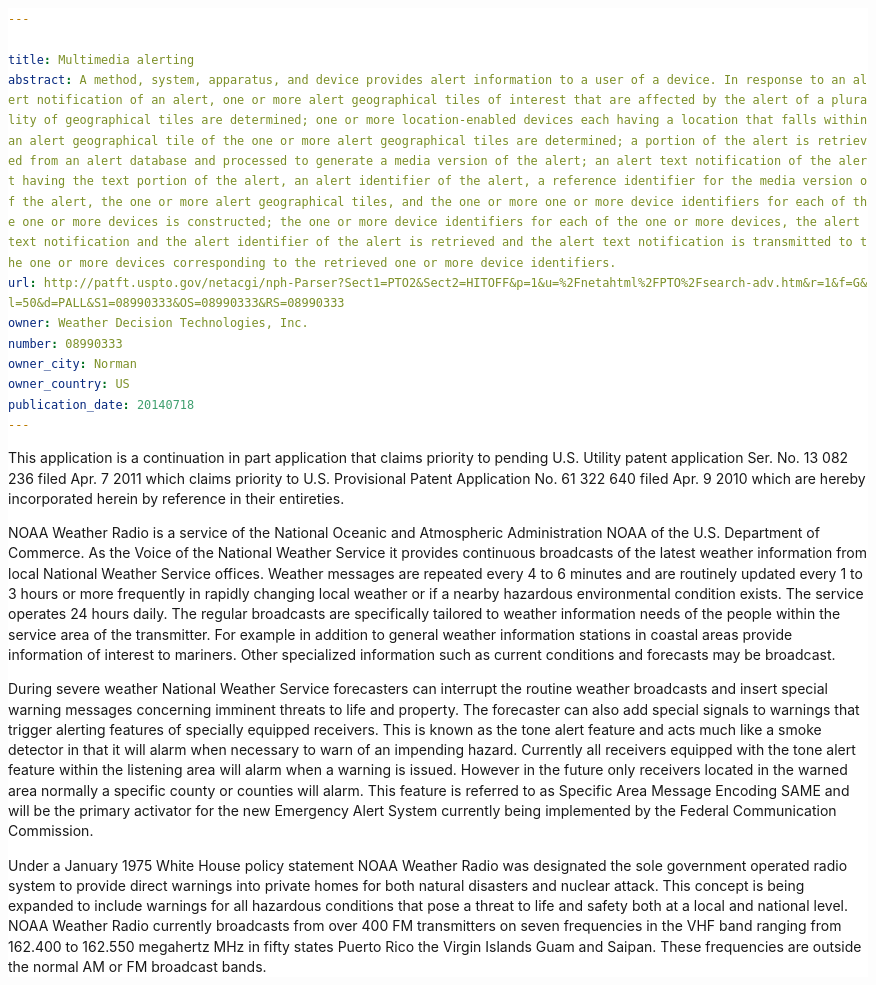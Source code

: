 ```yaml
---

title: Multimedia alerting
abstract: A method, system, apparatus, and device provides alert information to a user of a device. In response to an alert notification of an alert, one or more alert geographical tiles of interest that are affected by the alert of a plurality of geographical tiles are determined; one or more location-enabled devices each having a location that falls within an alert geographical tile of the one or more alert geographical tiles are determined; a portion of the alert is retrieved from an alert database and processed to generate a media version of the alert; an alert text notification of the alert having the text portion of the alert, an alert identifier of the alert, a reference identifier for the media version of the alert, the one or more alert geographical tiles, and the one or more one or more device identifiers for each of the one or more devices is constructed; the one or more device identifiers for each of the one or more devices, the alert text notification and the alert identifier of the alert is retrieved and the alert text notification is transmitted to the one or more devices corresponding to the retrieved one or more device identifiers.
url: http://patft.uspto.gov/netacgi/nph-Parser?Sect1=PTO2&Sect2=HITOFF&p=1&u=%2Fnetahtml%2FPTO%2Fsearch-adv.htm&r=1&f=G&l=50&d=PALL&S1=08990333&OS=08990333&RS=08990333
owner: Weather Decision Technologies, Inc.
number: 08990333
owner_city: Norman
owner_country: US
publication_date: 20140718
---
```

This application is a continuation in part application that claims priority to pending U.S. Utility patent application Ser. No. 13 082 236 filed Apr. 7 2011 which claims priority to U.S. Provisional Patent Application No. 61 322 640 filed Apr. 9 2010 which are hereby incorporated herein by reference in their entireties.

NOAA Weather Radio is a service of the National Oceanic and Atmospheric Administration NOAA of the U.S. Department of Commerce. As the Voice of the National Weather Service it provides continuous broadcasts of the latest weather information from local National Weather Service offices. Weather messages are repeated every 4 to 6 minutes and are routinely updated every 1 to 3 hours or more frequently in rapidly changing local weather or if a nearby hazardous environmental condition exists. The service operates 24 hours daily. The regular broadcasts are specifically tailored to weather information needs of the people within the service area of the transmitter. For example in addition to general weather information stations in coastal areas provide information of interest to mariners. Other specialized information such as current conditions and forecasts may be broadcast.

During severe weather National Weather Service forecasters can interrupt the routine weather broadcasts and insert special warning messages concerning imminent threats to life and property. The forecaster can also add special signals to warnings that trigger alerting features of specially equipped receivers. This is known as the tone alert feature and acts much like a smoke detector in that it will alarm when necessary to warn of an impending hazard. Currently all receivers equipped with the tone alert feature within the listening area will alarm when a warning is issued. However in the future only receivers located in the warned area normally a specific county or counties will alarm. This feature is referred to as Specific Area Message Encoding SAME and will be the primary activator for the new Emergency Alert System currently being implemented by the Federal Communication Commission.

Under a January 1975 White House policy statement NOAA Weather Radio was designated the sole government operated radio system to provide direct warnings into private homes for both natural disasters and nuclear attack. This concept is being expanded to include warnings for all hazardous conditions that pose a threat to life and safety both at a local and national level. NOAA Weather Radio currently broadcasts from over 400 FM transmitters on seven frequencies in the VHF band ranging from 162.400 to 162.550 megahertz MHz in fifty states Puerto Rico the Virgin Islands Guam and Saipan. These frequencies are outside the normal AM or FM broadcast bands.

